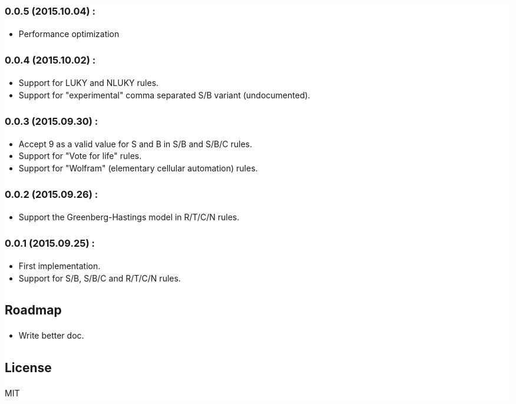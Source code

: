 ### 0.0.5 (2015.10.04) :

- Performance optimization

### 0.0.4 (2015.10.02) :

- Support for LUKY and NLUKY rules.
- Support for "experimental" comma separated S/B variant (undocumented).

### 0.0.3 (2015.09.30) :

- Accept 9 as a valid value for S and B in S/B and S/B/C rules.
- Support for "Vote for life" rules.
- Support for "Wolfram" (elementary cellular automation) rules.

### 0.0.2 (2015.09.26) :

- Support the Greenberg-Hastings model in R/T/C/N rules.

### 0.0.1 (2015.09.25) :

- First implementation.
- Support for S/B, S/B/C and R/T/C/N rules.

## Roadmap

- Write better doc.

## License

MIT
